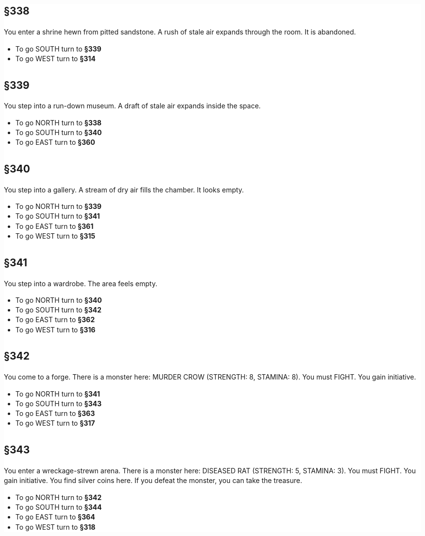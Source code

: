 ## §338

You enter a shrine hewn from pitted sandstone. A rush of stale air expands through the room. It is abandoned.

- To go SOUTH turn to **§339**
- To go WEST turn to **§314**

## §339

You step into a run-down museum. A draft of stale air expands inside the space.

- To go NORTH turn to **§338**
- To go SOUTH turn to **§340**
- To go EAST turn to **§360**

## §340

You step into a gallery. A stream of dry air fills the chamber. It looks empty.

- To go NORTH turn to **§339**
- To go SOUTH turn to **§341**
- To go EAST turn to **§361**
- To go WEST turn to **§315**

## §341

You step into a wardrobe. The area feels empty.

- To go NORTH turn to **§340**
- To go SOUTH turn to **§342**
- To go EAST turn to **§362**
- To go WEST turn to **§316**

## §342

You come to a forge. There is a monster here: MURDER CROW (STRENGTH: 8, STAMINA: 8). You must FIGHT. You gain initiative.

- To go NORTH turn to **§341**
- To go SOUTH turn to **§343**
- To go EAST turn to **§363**
- To go WEST turn to **§317**

## §343

You enter a wreckage-strewn arena. There is a monster here: DISEASED RAT (STRENGTH: 5, STAMINA: 3). You must FIGHT. You gain initiative. You find silver coins here. If you defeat the monster, you can take the treasure.

- To go NORTH turn to **§342**
- To go SOUTH turn to **§344**
- To go EAST turn to **§364**
- To go WEST turn to **§318**
